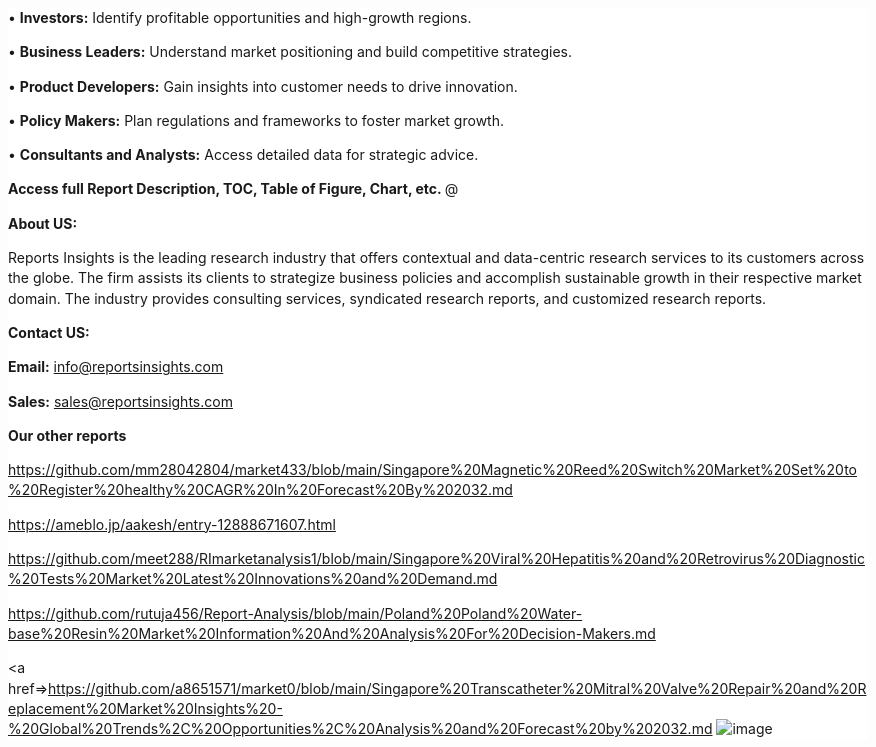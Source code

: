 • <strong>Investors:</strong> Identify profitable opportunities and high-growth regions.

• <strong>Business Leaders:</strong> Understand market positioning and build competitive strategies.

• <strong>Product Developers:</strong> Gain insights into customer needs to drive innovation.

• <strong>Policy Makers:</strong> Plan regulations and frameworks to foster market growth.

• <strong>Consultants and Analysts:</strong> Access detailed data for strategic advice.
</ul>
<strong>Access full Report Description, TOC, Table of Figure, Chart, etc. </strong>@  <a href= style=color:#0000ff;></a></font>

<strong><strong>About US</strong>:</strong>

Reports Insights is the leading research industry that offers contextual and data-centric research services to its customers across the globe. The firm assists its clients to strategize business policies and accomplish sustainable growth in their respective market domain. The industry provides consulting services, syndicated research reports, and customized research reports.

<strong>Contact US:</strong>

<p class=""""><b>Email:</b> <a href=mailto:info@reportsinsights.com>info@reportsinsights.com</a></p>
<p class=""""><b>Sales:</b> <a href=mailto:sales@reportsinsights.com>sales@reportsinsights.com</a></p>

<strong>Our other reports</strong>

<a href=https://github.com/mm28042804/market433/blob/main/Singapore%20Magnetic%20Reed%20Switch%20Market%20Set%20to%20Register%20healthy%20CAGR%20In%20Forecast%20By%202032.md>https://github.com/mm28042804/market433/blob/main/Singapore%20Magnetic%20Reed%20Switch%20Market%20Set%20to%20Register%20healthy%20CAGR%20In%20Forecast%20By%202032.md</a>

<a href=https://ameblo.jp/aakesh/entry-12888671607.html>https://ameblo.jp/aakesh/entry-12888671607.html</a>

<a href=https://github.com/meet288/RImarketanalysis1/blob/main/Singapore%20Viral%20Hepatitis%20and%20Retrovirus%20Diagnostic%20Tests%20Market%20Latest%20Innovations%20and%20Demand.md>https://github.com/meet288/RImarketanalysis1/blob/main/Singapore%20Viral%20Hepatitis%20and%20Retrovirus%20Diagnostic%20Tests%20Market%20Latest%20Innovations%20and%20Demand.md</a>

<a href=https://github.com/rutuja456/Report-Analysis/blob/main/Poland%20Poland%20Water-base%20Resin%20Market%20Information%20And%20Analysis%20For%20Decision-Makers.md>https://github.com/rutuja456/Report-Analysis/blob/main/Poland%20Poland%20Water-base%20Resin%20Market%20Information%20And%20Analysis%20For%20Decision-Makers.md</a>

<a href=>https://github.com/a8651571/market0/blob/main/Singapore%20Transcatheter%20Mitral%20Valve%20Repair%20and%20Replacement%20Market%20Insights%20-%20Global%20Trends%2C%20Opportunities%2C%20Analysis%20and%20Forecast%20by%202032.md</a>
![image](https://github.com/user-attachments/assets/13e267d0-9b13-4a46-9389-0831de121c35)
